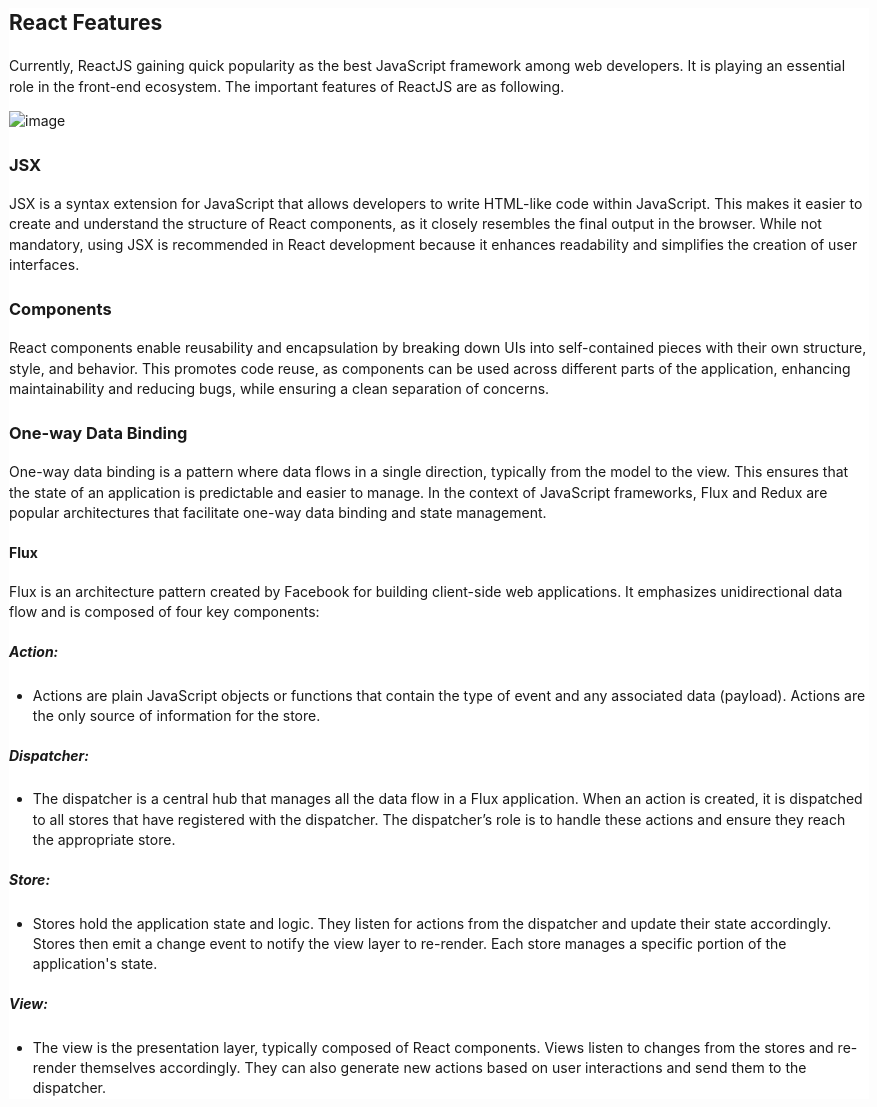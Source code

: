 ## React Features

Currently, ReactJS gaining quick popularity as the best JavaScript framework among web developers. It is playing an essential role in the front-end ecosystem. The important features of ReactJS are as following.

![image](https://static.javatpoint.com/tutorial/reactjs/images/reactjs-features.png)

### JSX

JSX is a syntax extension for JavaScript that allows developers to write HTML-like code within JavaScript. This makes it easier to create and understand the structure of React components, as it closely resembles the final output in the browser. While not mandatory, using JSX is recommended in React development because it enhances readability and simplifies the creation of user interfaces.

### Components

React components enable reusability and encapsulation by breaking down UIs into self-contained pieces with their own structure, style, and behavior. This promotes code reuse, as components can be used across different parts of the application, enhancing maintainability and reducing bugs, while ensuring a clean separation of concerns.

### One-way Data Binding

One-way data binding is a pattern where data flows in a single direction, typically from the model to the view. This ensures that the state of an application is predictable and easier to manage. In the context of JavaScript frameworks, Flux and Redux are popular architectures that facilitate one-way data binding and state management.

#### Flux

Flux is an architecture pattern created by Facebook for building client-side web applications. It emphasizes unidirectional data flow and is composed of four key components:

##### Action:

- Actions are plain JavaScript objects or functions that contain the type of event and any associated data (payload). Actions are the only source of information for the store.

##### Dispatcher:

- The dispatcher is a central hub that manages all the data flow in a Flux application. When an action is created, it is dispatched to all stores that have registered with the dispatcher. The dispatcher’s role is to handle these actions and ensure they reach the appropriate store.

##### Store:

- Stores hold the application state and logic. They listen for actions from the dispatcher and update their state accordingly. Stores then emit a change event to notify the view layer to re-render. Each store manages a specific portion of the application's state.

##### View:

- The view is the presentation layer, typically composed of React components. Views listen to changes from the stores and re-render themselves accordingly. They can also generate new actions based on user interactions and send them to the dispatcher.
